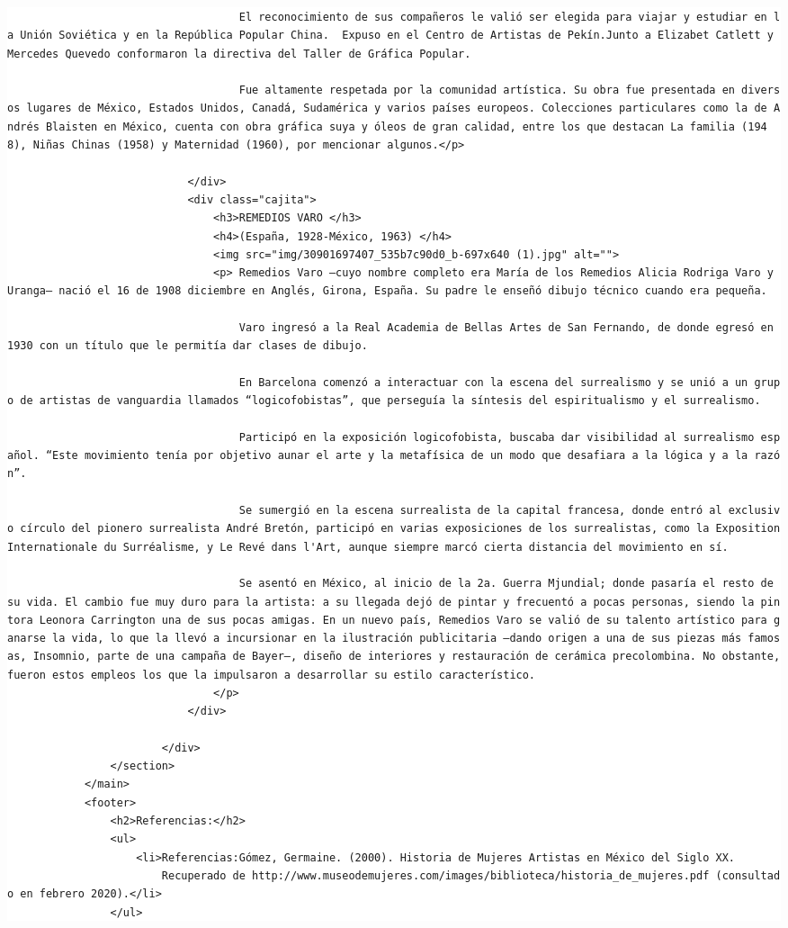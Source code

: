                                         El reconocimiento de sus compañeros le valió ser elegida para viajar y estudiar en la Unión Soviética y en la República Popular China.  Expuso en el Centro de Artistas de Pekín.Junto a Elizabet Catlett y Mercedes Quevedo conformaron la directiva del Taller de Gráfica Popular.

                                        Fue altamente respetada por la comunidad artística. Su obra fue presentada en diversos lugares de México, Estados Unidos, Canadá, Sudamérica y varios países europeos. Colecciones particulares como la de Andrés Blaisten en México, cuenta con obra gráfica suya y óleos de gran calidad, entre los que destacan La familia (1948), Niñas Chinas (1958) y Maternidad (1960), por mencionar algunos.</p>

                                </div>
                                <div class="cajita">
                                    <h3>REMEDIOS VARO </h3>
                                    <h4>(España, 1928-México, 1963) </h4>
                                    <img src="img/30901697407_535b7c90d0_b-697x640 (1).jpg" alt="">
                                    <p> Remedios Varo –cuyo nombre completo era María de los Remedios Alicia Rodriga Varo y Uranga– nació el 16 de 1908 diciembre en Anglés, Girona, España. Su padre le enseñó dibujo técnico cuando era pequeña. 

                                        Varo ingresó a la Real Academia de Bellas Artes de San Fernando, de donde egresó en 1930 con un título que le permitía dar clases de dibujo.

                                        En Barcelona comenzó a interactuar con la escena del surrealismo y se unió a un grupo de artistas de vanguardia llamados “logicofobistas”, que perseguía la síntesis del espiritualismo y el surrealismo. 

                                        Participó en la exposición logicofobista, buscaba dar visibilidad al surrealismo español. “Este movimiento tenía por objetivo aunar el arte y la metafísica de un modo que desafiara a la lógica y a la razón”.

                                        Se sumergió en la escena surrealista de la capital francesa, donde entró al exclusivo círculo del pionero surrealista André Bretón, participó en varias exposiciones de los surrealistas, como la Exposition Internationale du Surréalisme, y Le Revé dans l'Art, aunque siempre marcó cierta distancia del movimiento en sí.

                                        Se asentó en México, al inicio de la 2a. Guerra Mjundial; donde pasaría el resto de su vida. El cambio fue muy duro para la artista: a su llegada dejó de pintar y frecuentó a pocas personas, siendo la pintora Leonora Carrington una de sus pocas amigas. En un nuevo país, Remedios Varo se valió de su talento artístico para ganarse la vida, lo que la llevó a incursionar en la ilustración publicitaria –dando origen a una de sus piezas más famosas, Insomnio, parte de una campaña de Bayer–, diseño de interiores y restauración de cerámica precolombina. No obstante, fueron estos empleos los que la impulsaron a desarrollar su estilo característico.
                                    </p>
                                </div>

                            </div>
                    </section>
                </main>
                <footer>
                    <h2>Referencias:</h2>
                    <ul>
                        <li>Referencias:Gómez, Germaine. (2000). Historia de Mujeres Artistas en México del Siglo XX. 
                            Recuperado de http://www.museodemujeres.com/images/biblioteca/historia_de_mujeres.pdf (consultado en febrero 2020).</li>
                    </ul>
